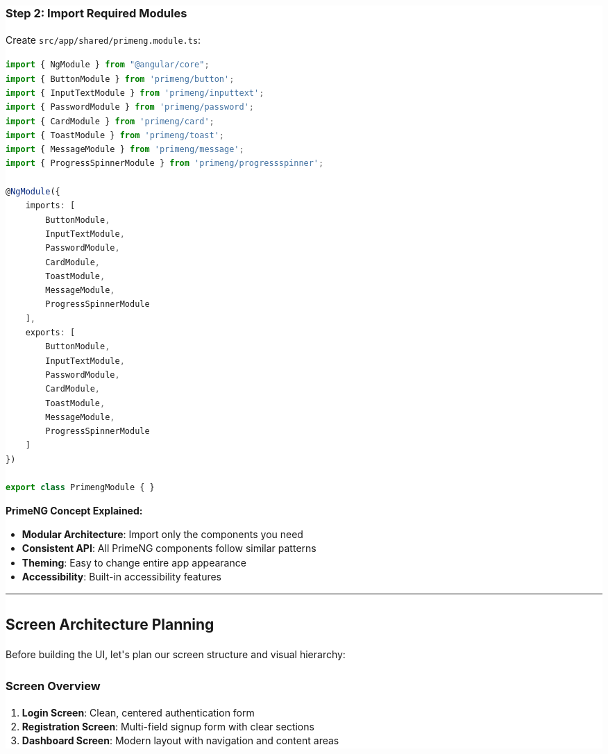 ### Step 2: Import Required Modules

Create `src/app/shared/primeng.module.ts`:

```typescript
import { NgModule } from "@angular/core";
import { ButtonModule } from 'primeng/button';
import { InputTextModule } from 'primeng/inputtext';
import { PasswordModule } from 'primeng/password';
import { CardModule } from 'primeng/card';
import { ToastModule } from 'primeng/toast';
import { MessageModule } from 'primeng/message';
import { ProgressSpinnerModule } from 'primeng/progressspinner';

@NgModule({
    imports: [
        ButtonModule,
        InputTextModule,
        PasswordModule,
        CardModule,
        ToastModule,
        MessageModule,
        ProgressSpinnerModule
    ],
    exports: [
        ButtonModule,
        InputTextModule,
        PasswordModule,
        CardModule,
        ToastModule,
        MessageModule,
        ProgressSpinnerModule
    ]
})

export class PrimengModule { }
```

**PrimeNG Concept Explained:**
- **Modular Architecture**: Import only the components you need
- **Consistent API**: All PrimeNG components follow similar patterns
- **Theming**: Easy to change entire app appearance
- **Accessibility**: Built-in accessibility features

---

## Screen Architecture Planning

Before building the UI, let's plan our screen structure and visual hierarchy:

### Screen Overview
1. **Login Screen**: Clean, centered authentication form
2. **Registration Screen**: Multi-field signup form with clear sections
3. **Dashboard Screen**: Modern layout with navigation and content areas
